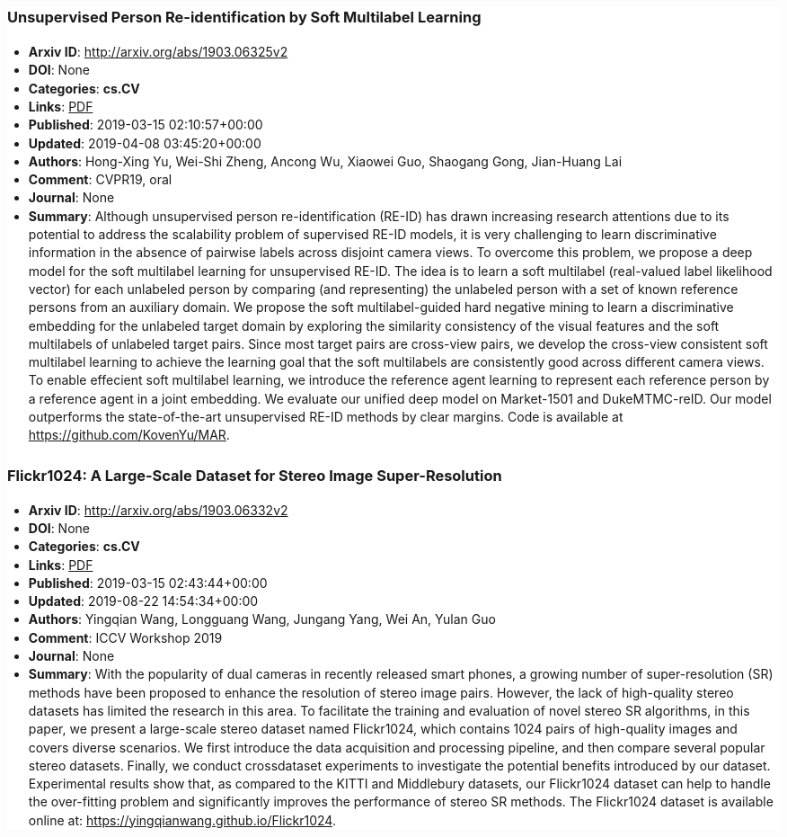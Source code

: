 

### Unsupervised Person Re-identification by Soft Multilabel Learning
- **Arxiv ID**: http://arxiv.org/abs/1903.06325v2
- **DOI**: None
- **Categories**: **cs.CV**
- **Links**: [PDF](http://arxiv.org/pdf/1903.06325v2)
- **Published**: 2019-03-15 02:10:57+00:00
- **Updated**: 2019-04-08 03:45:20+00:00
- **Authors**: Hong-Xing Yu, Wei-Shi Zheng, Ancong Wu, Xiaowei Guo, Shaogang Gong, Jian-Huang Lai
- **Comment**: CVPR19, oral
- **Journal**: None
- **Summary**: Although unsupervised person re-identification (RE-ID) has drawn increasing research attentions due to its potential to address the scalability problem of supervised RE-ID models, it is very challenging to learn discriminative information in the absence of pairwise labels across disjoint camera views. To overcome this problem, we propose a deep model for the soft multilabel learning for unsupervised RE-ID. The idea is to learn a soft multilabel (real-valued label likelihood vector) for each unlabeled person by comparing (and representing) the unlabeled person with a set of known reference persons from an auxiliary domain. We propose the soft multilabel-guided hard negative mining to learn a discriminative embedding for the unlabeled target domain by exploring the similarity consistency of the visual features and the soft multilabels of unlabeled target pairs. Since most target pairs are cross-view pairs, we develop the cross-view consistent soft multilabel learning to achieve the learning goal that the soft multilabels are consistently good across different camera views. To enable effecient soft multilabel learning, we introduce the reference agent learning to represent each reference person by a reference agent in a joint embedding. We evaluate our unified deep model on Market-1501 and DukeMTMC-reID. Our model outperforms the state-of-the-art unsupervised RE-ID methods by clear margins. Code is available at https://github.com/KovenYu/MAR.



### Flickr1024: A Large-Scale Dataset for Stereo Image Super-Resolution
- **Arxiv ID**: http://arxiv.org/abs/1903.06332v2
- **DOI**: None
- **Categories**: **cs.CV**
- **Links**: [PDF](http://arxiv.org/pdf/1903.06332v2)
- **Published**: 2019-03-15 02:43:44+00:00
- **Updated**: 2019-08-22 14:54:34+00:00
- **Authors**: Yingqian Wang, Longguang Wang, Jungang Yang, Wei An, Yulan Guo
- **Comment**: ICCV Workshop 2019
- **Journal**: None
- **Summary**: With the popularity of dual cameras in recently released smart phones, a growing number of super-resolution (SR) methods have been proposed to enhance the resolution of stereo image pairs. However, the lack of high-quality stereo datasets has limited the research in this area. To facilitate the training and evaluation of novel stereo SR algorithms, in this paper, we present a large-scale stereo dataset named Flickr1024, which contains 1024 pairs of high-quality images and covers diverse scenarios. We first introduce the data acquisition and processing pipeline, and then compare several popular stereo datasets. Finally, we conduct crossdataset experiments to investigate the potential benefits introduced by our dataset. Experimental results show that, as compared to the KITTI and Middlebury datasets, our Flickr1024 dataset can help to handle the over-fitting problem and significantly improves the performance of stereo SR methods. The Flickr1024 dataset is available online at: https://yingqianwang.github.io/Flickr1024.
